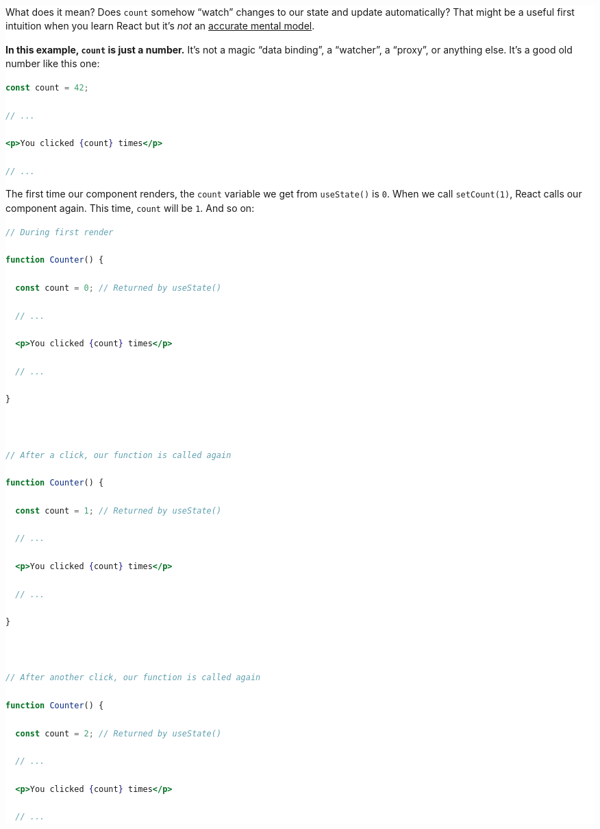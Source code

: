 
What does it mean? Does `count` somehow “watch” changes to our state and update automatically? That might be a useful first intuition when you learn React but it’s *not* an [accurate mental model](https://overreacted.io/react-as-a-ui-runtime/).

**In this example, `count` is just a number.** It’s not a magic “data binding”, a “watcher”, a “proxy”, or anything else. It’s a good old number like this one:

```jsx
const count = 42;

// ...

<p>You clicked {count} times</p>

// ...
```

The first time our component renders, the `count` variable we get from `useState()` is `0`. When we call `setCount(1)`, React calls our component again. This time, `count` will be `1`. And so on:

```jsx
// During first render

function Counter() {

  const count = 0; // Returned by useState()

  // ...

  <p>You clicked {count} times</p>

  // ...

}

 

// After a click, our function is called again

function Counter() {

  const count = 1; // Returned by useState()

  // ...

  <p>You clicked {count} times</p>

  // ...

}

 

// After another click, our function is called again

function Counter() {

  const count = 2; // Returned by useState()

  // ...

  <p>You clicked {count} times</p>

  // ...

```